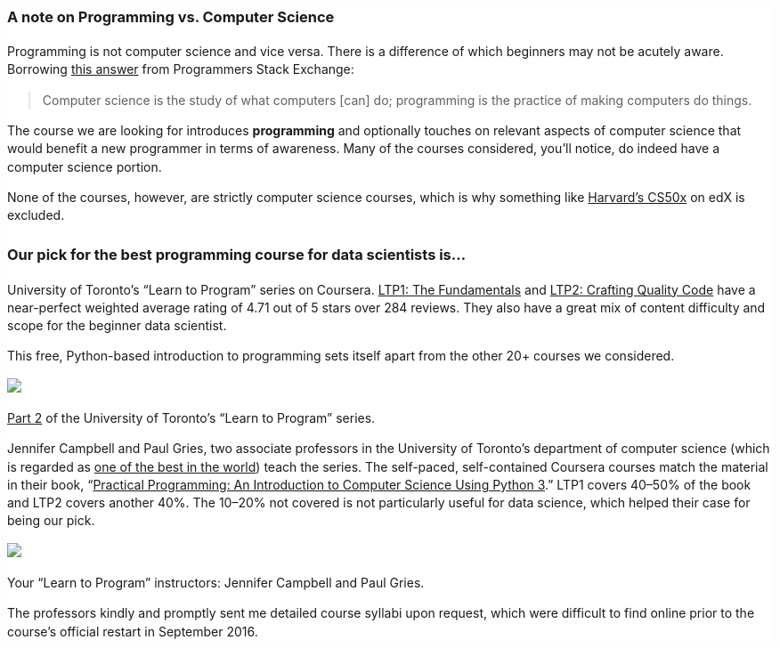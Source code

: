 ### A note on Programming vs. Computer Science

Programming is not computer science and vice versa. There is a difference of which beginners may not be acutely aware. Borrowing [this answer](http://programmers.stackexchange.com/questions/137103/whats-the-difference-between-computer-science-and-programming) from Programmers Stack Exchange:

> Computer science is the study of what computers [can] do; programming is the practice of making computers do things.

The course we are looking for introduces **programming** and optionally touches on relevant aspects of computer science that would benefit a new programmer in terms of awareness. Many of the courses considered, you’ll notice, do indeed have a computer science portion.

None of the courses, however, are strictly computer science courses, which is why something like [Harvard’s CS50x](https://www.class-central.com/mooc/442/edx-cs50x-introduction-to-computer-science) on edX is excluded.

### Our pick for the best programming course for data scientists is…

University of Toronto’s “Learn to Program” series on Coursera. [LTP1: The Fundamentals](https://www.class-central.com/mooc/385/coursera-learn-to-program-the-fundamentals) and [LTP2: Crafting Quality Code](https://www.class-central.com/mooc/390/coursera-learn-to-program-crafting-quality-code) have a near-perfect weighted average rating of 4.71 out of 5 stars over 284 reviews. They also have a great mix of content difficulty and scope for the beginner data scientist.

This free, Python-based introduction to programming sets itself apart from the other 20+ courses we considered.



![](https://cdn-images-1.medium.com/max/1600/1*IcIM_M2Hxq5ShC4lXpowNg.png)

[Part 2](https://www.coursera.org/learn/program-code) of the University of Toronto’s “Learn to Program” series.



Jennifer Campbell and Paul Gries, two associate professors in the University of Toronto’s department of computer science (which is regarded as [one of the best in the world](http://www.topuniversities.com/university-rankings/university-subject-rankings/2016/computer-science-information-systems#sorting=rank+region=+country=+faculty=+stars=false+search=)) teach the series. The self-paced, self-contained Coursera courses match the material in their book, “[Practical Programming: An Introduction to Computer Science Using Python 3](https://www.amazon.ca/Practical-Programming-Introduction-Computer-Science/dp/1937785459).” LTP1 covers 40–50% of the book and LTP2 covers another 40%. The 10–20% not covered is not particularly useful for data science, which helped their case for being our pick.



![](https://cdn-images-1.medium.com/max/1600/1*EbuAqCfPE5IgGm3N_xPsFg.png)

Your “Learn to Program” instructors: Jennifer Campbell and Paul Gries.



The professors kindly and promptly sent me detailed course syllabi upon request, which were difficult to find online prior to the course’s official restart in September 2016.
